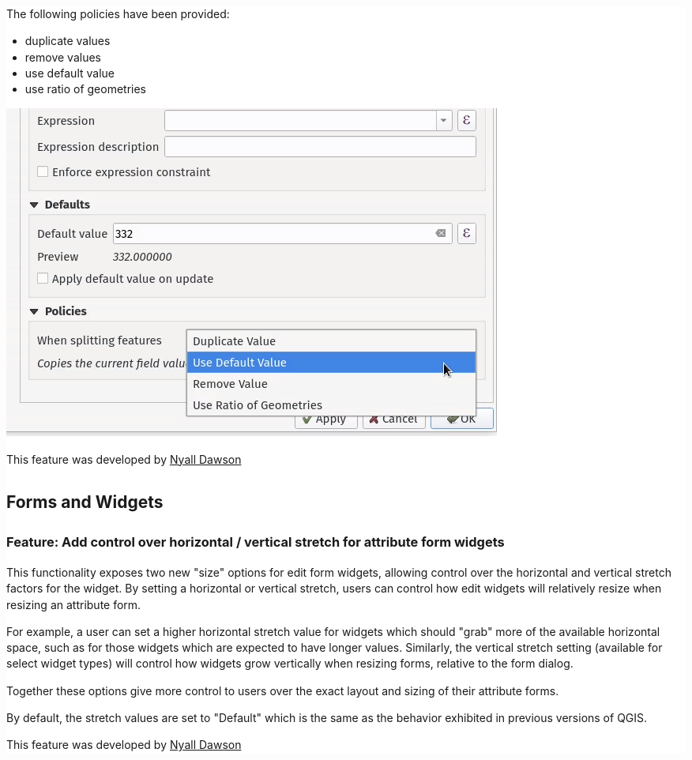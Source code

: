 The following policies have been provided:

-   duplicate values
-   remove values
-   use default value
-   use ratio of geometries

![image22](images/entries/f53e5c49ba0c25415b7a5bd163cb94a1ab72ebcd.png)

This feature was developed by [Nyall Dawson](https://github.com/nyalldawson)

## Forms and Widgets

### Feature: Add control over horizontal / vertical stretch for attribute form widgets

This functionality exposes two new \"size\" options for edit form widgets, allowing control over the horizontal and vertical stretch factors for the widget. By setting a horizontal or vertical stretch, users can control how edit widgets will relatively resize when resizing an attribute form.

For example, a user can set a higher horizontal stretch value for widgets which should \"grab\" more of the available horizontal space, such as for those widgets which are expected to have longer values. Similarly, the vertical stretch setting (available for select widget types) will control how widgets grow vertically when resizing forms, relative to the form dialog.

Together these options give more control to users over the exact layout and sizing of their attribute forms.

By default, the stretch values are set to \"Default\" which is the same as the behavior exhibited in previous versions of QGIS.

This feature was developed by [Nyall Dawson](https://github.com/nyalldawson)
